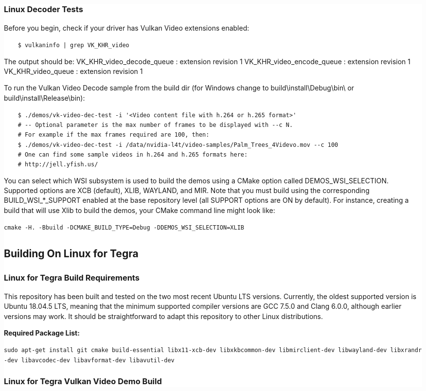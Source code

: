 ### Linux Decoder Tests

Before you begin, check if your driver has Vulkan Video extensions enabled:

        $ vulkaninfo | grep VK_KHR_video

The output should be:
           VK_KHR_video_decode_queue : extension revision 1
           VK_KHR_video_encode_queue : extension revision 1
           VK_KHR_video_queue : extension revision 1

To run the Vulkan Video Decode sample from the build dir (for Windows change to build\install\Debug\bin\ or build\install\Release\bin\):

        $ ./demos/vk-video-dec-test -i '<Video content file with h.264 or h.265 format>'
        # -- Optional parameter is the max number of frames to be displayed with --c N.
        # For example if the max frames required are 100, then:
        $ ./demos/vk-video-dec-test -i /data/nvidia-l4t/video-samples/Palm_Trees_4Videvo.mov --c 100
        # One can find some sample videos in h.264 and h.265 formats here:
        # http://jell.yfish.us/

You can select which WSI subsystem is used to build the demos using a CMake option
called DEMOS_WSI_SELECTION.
Supported options are XCB (default), XLIB, WAYLAND, and MIR.
Note that you must build using the corresponding BUILD_WSI_*_SUPPORT enabled at the
base repository level (all SUPPORT options are ON by default).
For instance, creating a build that will use Xlib to build the demos,
your CMake command line might look like:

    cmake -H. -Bbuild -DCMAKE_BUILD_TYPE=Debug -DDEMOS_WSI_SELECTION=XLIB

## Building On Linux for Tegra

### Linux for Tegra Build Requirements

This repository has been built and tested on the two most recent Ubuntu LTS versions.
Currently, the oldest supported version is Ubuntu 18.04.5 LTS, meaning that the minimum supported compiler versions are GCC 7.5.0 and Clang 6.0.0, although earlier versions may work.
It should be straightforward to adapt this repository to other Linux distributions.

**Required Package List:**

    sudo apt-get install git cmake build-essential libx11-xcb-dev libxkbcommon-dev libmirclient-dev libwayland-dev libxrandr-dev libavcodec-dev libavformat-dev libavutil-dev

### Linux for Tegra Vulkan Video Demo Build
